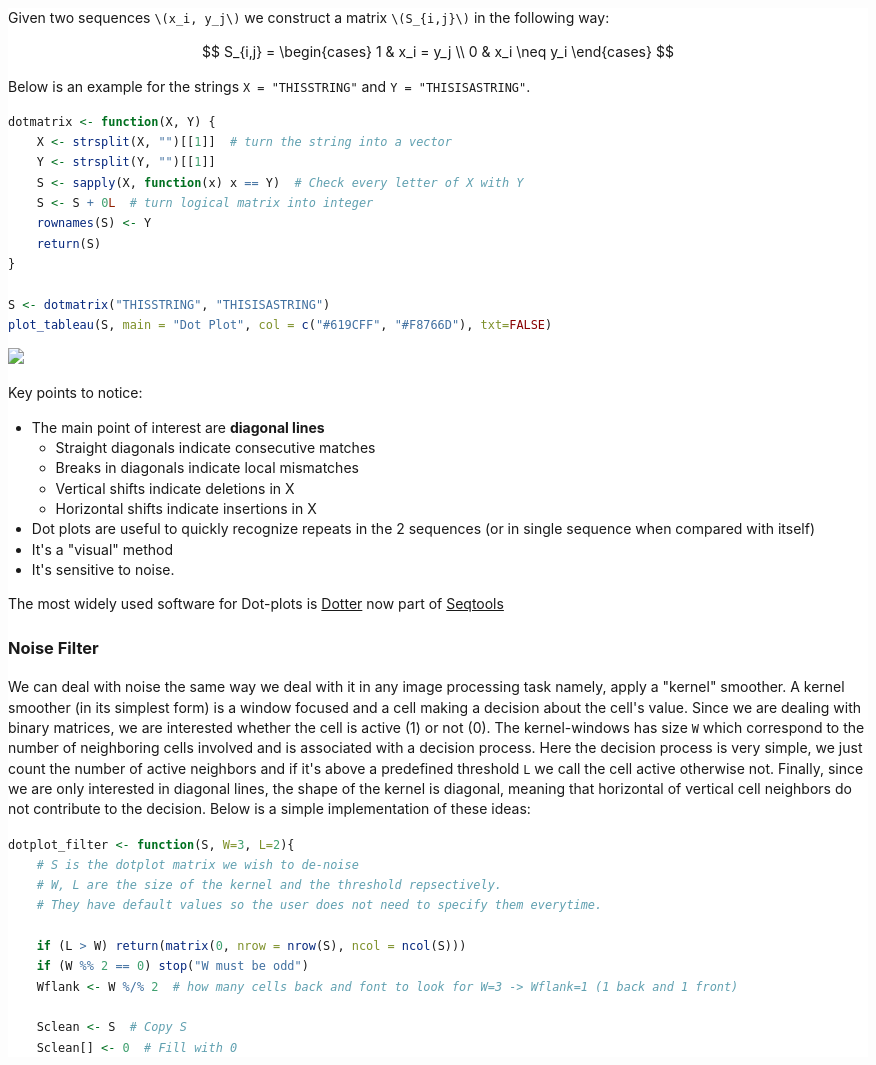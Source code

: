 Given two sequences `\(x_i, y_j\)` we construct a matrix `\(S_{i,j}\)` in the following way:

$$ S_{i,j} = \begin{cases} 1 & x_i = y_j \\ 0 & x_i \neq y_i \end{cases} $$

Below is an example for the strings `X = "THISSTRING"` and `Y = "THISISASTRING"`.


```r
dotmatrix <- function(X, Y) {
    X <- strsplit(X, "")[[1]]  # turn the string into a vector
    Y <- strsplit(Y, "")[[1]]
    S <- sapply(X, function(x) x == Y)  # Check every letter of X with Y
    S <- S + 0L  # turn logical matrix into integer
    rownames(S) <- Y
    return(S)
}

S <- dotmatrix("THISSTRING", "THISISASTRING")
plot_tableau(S, main = "Dot Plot", col = c("#619CFF", "#F8766D"), txt=FALSE)
```

<img src="/post/2020-01-05-test_files/figure-html/dotplot-1.png" width="672" />

Key points to notice:

+ The main point of interest are __diagonal lines__
    - Straight diagonals indicate consecutive matches
    - Breaks in diagonals indicate local mismatches
    - Vertical shifts indicate deletions in X
    - Horizontal shifts indicate insertions in X
+ Dot plots are useful to quickly recognize repeats in the 2 sequences (or in single sequence when compared with itself)
+ It's a "visual" method
+ It's sensitive to noise.

The most widely used software for Dot-plots is [Dotter](http://sonnhammer.sbc.su.se/Dotter.html)
now part of [Seqtools](http://www.sanger.ac.uk/science/tools/seqtools)

### Noise Filter

We can deal with noise the same way we deal with it in any image processing task namely, apply a "kernel" smoother.
A kernel smoother (in its simplest form) is a window focused and a cell making a decision about the cell's value.
Since we are dealing with binary matrices, we are interested whether the cell is active (1) or not (0).
The kernel-windows has size `W` which correspond to the number of neighboring cells involved 
and is associated with a decision process.
Here the decision process is very simple, we just count the number of active neighbors and if it's above a predefined threshold `L` we call the cell active otherwise not.
Finally, since we are only interested in diagonal lines, the shape of the kernel is diagonal,
meaning that horizontal of vertical cell neighbors do not contribute to the decision.
Below is a simple implementation of these ideas:


```r
dotplot_filter <- function(S, W=3, L=2){
    # S is the dotplot matrix we wish to de-noise
    # W, L are the size of the kernel and the threshold repsectively.
    # They have default values so the user does not need to specify them everytime.
    
    if (L > W) return(matrix(0, nrow = nrow(S), ncol = ncol(S)))
    if (W %% 2 == 0) stop("W must be odd")
    Wflank <- W %/% 2  # how many cells back and font to look for W=3 -> Wflank=1 (1 back and 1 front)
    
    Sclean <- S  # Copy S
    Sclean[] <- 0  # Fill with 0
```